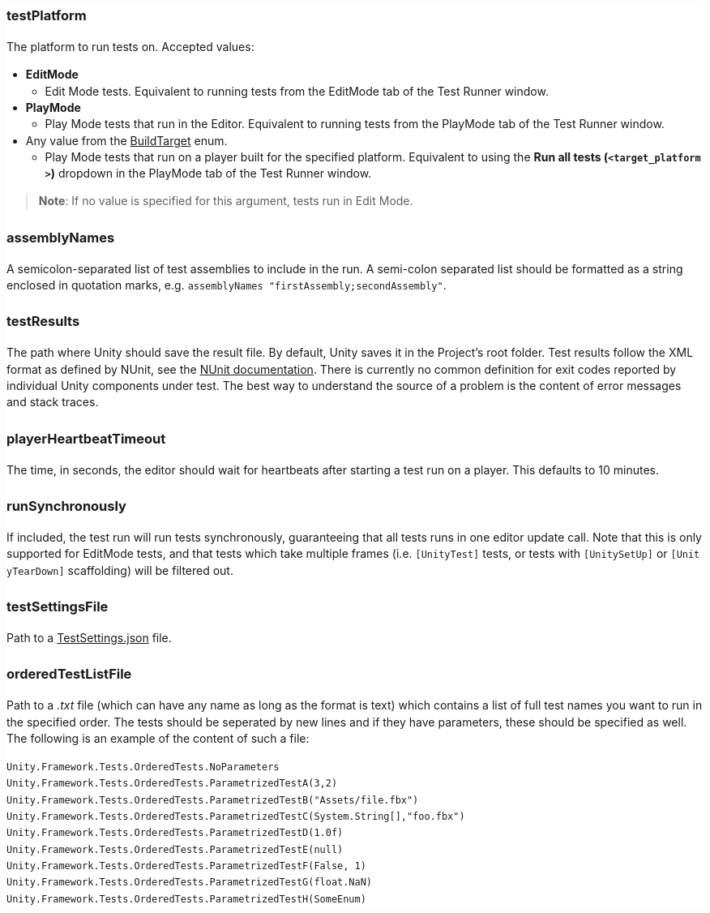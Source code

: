 ### testPlatform

The platform to run tests on. Accepted values: 

* **EditMode**
    * Edit Mode tests. Equivalent to running tests from the EditMode tab of the Test Runner window.
* **PlayMode**
    * Play Mode tests that run in the Editor. Equivalent to running tests from the PlayMode tab of the Test Runner window.
* Any value from the [BuildTarget](https://docs.unity3d.com/ScriptReference/BuildTarget.html) enum.
    * Play Mode tests that run on a player built for the specified platform. Equivalent to using the **Run all tests (`<target_platform>`)** dropdown in the PlayMode tab of the Test Runner window.

> **Note**: If no value is specified for this argument, tests run in Edit Mode.

### assemblyNames

A semicolon-separated list of test assemblies to include in the run. A semi-colon separated list should be formatted as a string enclosed in quotation marks, e.g. `assemblyNames "firstAssembly;secondAssembly"`.

### testResults

The path where Unity should save the result file. By default, Unity saves it in the Project’s root folder. Test results follow the XML format as defined by NUnit, see the [NUnit documentation](https://docs.nunit.org/articles/nunit/technical-notes/usage/Test-Result-XML-Format.html). There is currently no common definition for exit codes reported by individual Unity components under test. The best way to understand the source of a problem is the content of error messages and stack traces.

### playerHeartbeatTimeout

The time, in seconds, the editor should wait for heartbeats after starting a test run on a player. This defaults to 10 minutes.

### runSynchronously

If included, the test run will run tests synchronously, guaranteeing that all tests runs in one editor update call. Note that this is only supported for EditMode tests, and that tests which take multiple frames (i.e. `[UnityTest]` tests, or tests with `[UnitySetUp]` or `[UnityTearDown]` scaffolding) will be filtered out.

### testSettingsFile 

Path to a [TestSettings.json](./reference-test-settings-file.md) file.

### orderedTestListFile

Path to a *.txt* file (which can have any name as long as the format is text) which contains a list of full test names you want to run in the specified order. The tests should be seperated by new lines and if they have parameters, these should be specified as well. The following is an example of the content of such a file:

```
Unity.Framework.Tests.OrderedTests.NoParameters
Unity.Framework.Tests.OrderedTests.ParametrizedTestA(3,2)
Unity.Framework.Tests.OrderedTests.ParametrizedTestB("Assets/file.fbx")
Unity.Framework.Tests.OrderedTests.ParametrizedTestC(System.String[],"foo.fbx")
Unity.Framework.Tests.OrderedTests.ParametrizedTestD(1.0f)
Unity.Framework.Tests.OrderedTests.ParametrizedTestE(null)
Unity.Framework.Tests.OrderedTests.ParametrizedTestF(False, 1)
Unity.Framework.Tests.OrderedTests.ParametrizedTestG(float.NaN)
Unity.Framework.Tests.OrderedTests.ParametrizedTestH(SomeEnum)
```
